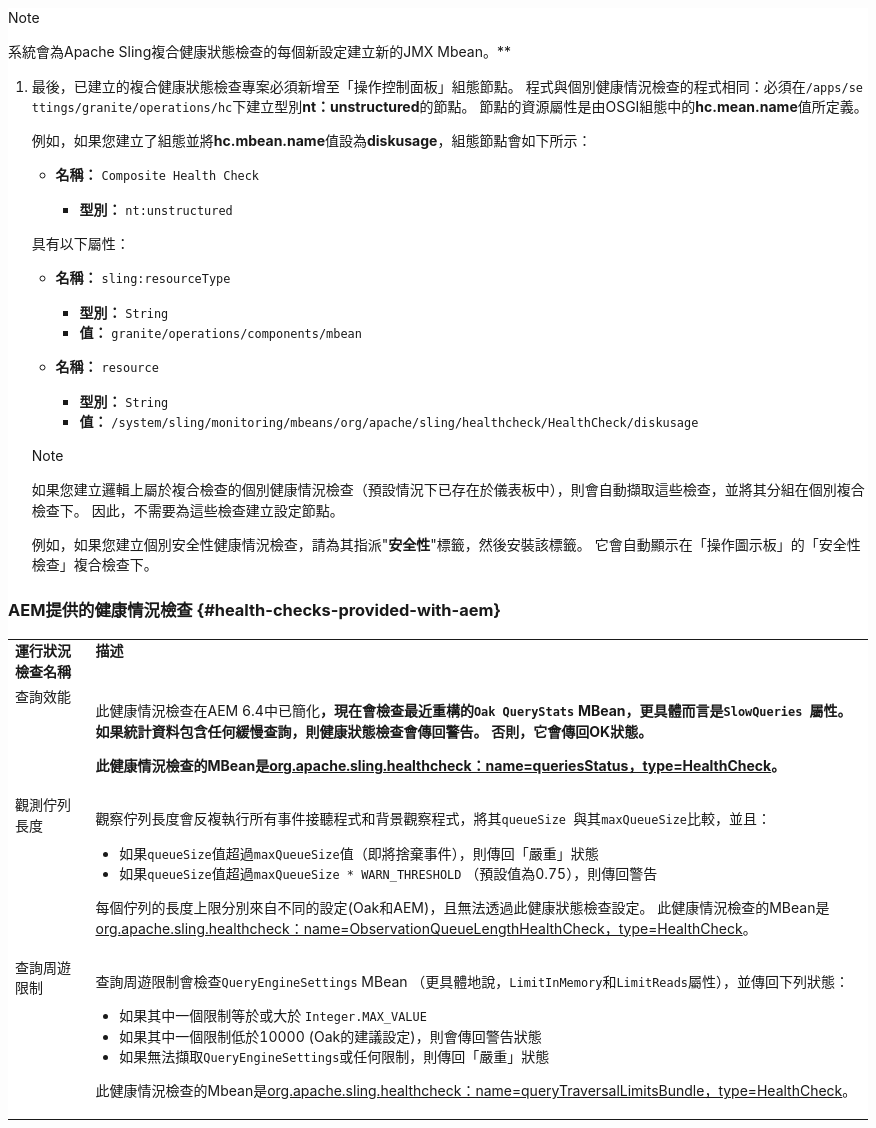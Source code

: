    >[!NOTE]
   >
   >系統會為Apache Sling複合健康狀態檢查的每個新設定建立新的JMX Mbean。**

1. 最後，已建立的複合健康狀態檢查專案必須新增至「操作控制面板」組態節點。 程式與個別健康情況檢查的程式相同：必須在`/apps/settings/granite/operations/hc`下建立型別&#x200B;**nt：unstructured**&#x200B;的節點。 節點的資源屬性是由OSGI組態中的&#x200B;**hc.mean.name**&#x200B;值所定義。

   例如，如果您建立了組態並將&#x200B;**hc.mbean.name**&#x200B;值設為&#x200B;**diskusage**，組態節點會如下所示：

   * **名稱：** `Composite Health Check`

      * **型別：** `nt:unstructured`

   具有以下屬性：

   * **名稱：** `sling:resourceType`

      * **型別：** `String`
      * **值：** `granite/operations/components/mbean`

   * **名稱：** `resource`

      * **型別：** `String`
      * **值：** `/system/sling/monitoring/mbeans/org/apache/sling/healthcheck/HealthCheck/diskusage`

   >[!NOTE]
   >
   >如果您建立邏輯上屬於複合檢查的個別健康情況檢查（預設情況下已存在於儀表板中），則會自動擷取這些檢查，並將其分組在個別複合檢查下。 因此，不需要為這些檢查建立設定節點。
   >
   >例如，如果您建立個別安全性健康情況檢查，請為其指派&quot;**安全性**&quot;標籤，然後安裝該標籤。 它會自動顯示在「操作圖示板」的「安全性檢查」複合檢查下。

### AEM提供的健康情況檢查 {#health-checks-provided-with-aem}

<table>
 <tbody>
  <tr>
   <td><strong>運行狀況檢查名稱</strong></td>
   <td><strong>描述</strong></td>
  </tr>
  <tr>
   <td>查詢效能</td>
   <td><p>此健康情況檢查在AEM 6.4</strong>中已簡化<strong>，現在會檢查最近重構的<code>Oak QueryStats</code> MBean，更具體而言是<code>SlowQueries </code>屬性。 如果統計資料包含任何緩慢查詢，則健康狀態檢查會傳回警告。 否則，它會傳回OK狀態。<br /> </p> <p>此健康情況檢查的MBean是<a href="http://localhost:4502/system/console/jmx/org.apache.sling.healthcheck%3Aname%3DqueriesStatus%2Ctype%3DHealthCheck">org.apache.sling.healthcheck：name=queriesStatus，type=HealthCheck</a>。</p> </td>
  </tr>
  <tr>
   <td>觀測佇列長度</td>
   <td><p>觀察佇列長度會反複執行所有事件接聽程式和背景觀察程式，將其<code>queueSize </code>與其<code>maxQueueSize</code>比較，並且：</p>
    <ul>
     <li>如果<code>queueSize</code>值超過<code>maxQueueSize</code>值（即將捨棄事件），則傳回「嚴重」狀態</li>
     <li>如果<code>queueSize</code>值超過<code>maxQueueSize * WARN_THRESHOLD</code> （預設值為0.75），則傳回警告 </li>
    </ul> <p>每個佇列的長度上限分別來自不同的設定(Oak和AEM)，且無法透過此健康狀態檢查設定。 此健康情況檢查的MBean是<a href="http://localhost:4502/system/console/jmx/org.apache.sling.healthcheck%3Aname%3DObservationQueueLengthHealthCheck%2Ctype%3DHealthCheck">org.apache.sling.healthcheck：name=ObservationQueueLengthHealthCheck，type=HealthCheck</a>。</p> </td>
  </tr>
  <tr>
   <td>查詢周遊限制</td>
   <td><p>查詢周遊限制會檢查<code>QueryEngineSettings</code> MBean （更具體地說，<code>LimitInMemory</code>和<code>LimitReads</code>屬性），並傳回下列狀態：</p>
    <ul>
     <li>如果其中一個限制等於或大於 <code>Integer.MAX_VALUE</code></li>
     <li>如果其中一個限制低於10000 (Oak的建議設定)，則會傳回警告狀態</li>
     <li>如果無法擷取<code>QueryEngineSettings</code>或任何限制，則傳回「嚴重」狀態</li>
    </ul> <p>此健康情況檢查的Mbean是<a href="http://localhost:4502/system/console/jmx/org.apache.sling.healthcheck%3Aname%3DqueryTraversalLimitsBundle%2Ctype%3DHealthCheck">org.apache.sling.healthcheck：name=queryTraversalLimitsBundle，type=HealthCheck</a>。</p> </td>